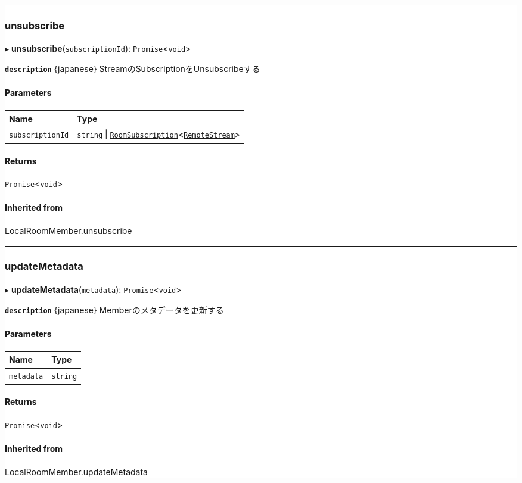 ___

### unsubscribe

▸ **unsubscribe**(`subscriptionId`): `Promise`<`void`\>

**`description`** {japanese} StreamのSubscriptionをUnsubscribeする

#### Parameters

| Name | Type |
| :------ | :------ |
| `subscriptionId` | `string` \| [`RoomSubscription`](RoomSubscription.md)<[`RemoteStream`](../modules.md#remotestream)\> |

#### Returns

`Promise`<`void`\>

#### Inherited from

[LocalRoomMember](LocalRoomMember.md).[unsubscribe](LocalRoomMember.md#unsubscribe)

___

### updateMetadata

▸ **updateMetadata**(`metadata`): `Promise`<`void`\>

**`description`** {japanese} Memberのメタデータを更新する

#### Parameters

| Name | Type |
| :------ | :------ |
| `metadata` | `string` |

#### Returns

`Promise`<`void`\>

#### Inherited from

[LocalRoomMember](LocalRoomMember.md).[updateMetadata](LocalRoomMember.md#updatemetadata)

